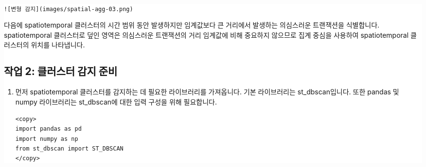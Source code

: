     ![변형 감지](images/spatial-agg-03.png)
    

다음에 spatiotemporal 클러스터의 시간 범위 동안 발생하지만 임계값보다 큰 거리에서 발생하는 의심스러운 트랜잭션을 식별합니다. spatiotemporal 클러스터로 덮인 영역은 의심스러운 트랜잭션의 거리 임계값에 비해 중요하지 않으므로 집계 중심을 사용하여 spatiotemporal 클러스터의 위치를 나타냅니다.

## 작업 2: 클러스터 감지 준비

1.  먼저 spatiotemporal 클러스터를 감지하는 데 필요한 라이브러리를 가져옵니다. 기본 라이브러리는 st\_dbscan입니다. 또한 pandas 및 numpy 라이브러리는 st\_dbscan에 대한 입력 구성을 위해 필요합니다.
    
        <copy>
        import pandas as pd
        import numpy as np
        from st_dbscan import ST_DBSCAN
        </copy>
        
    